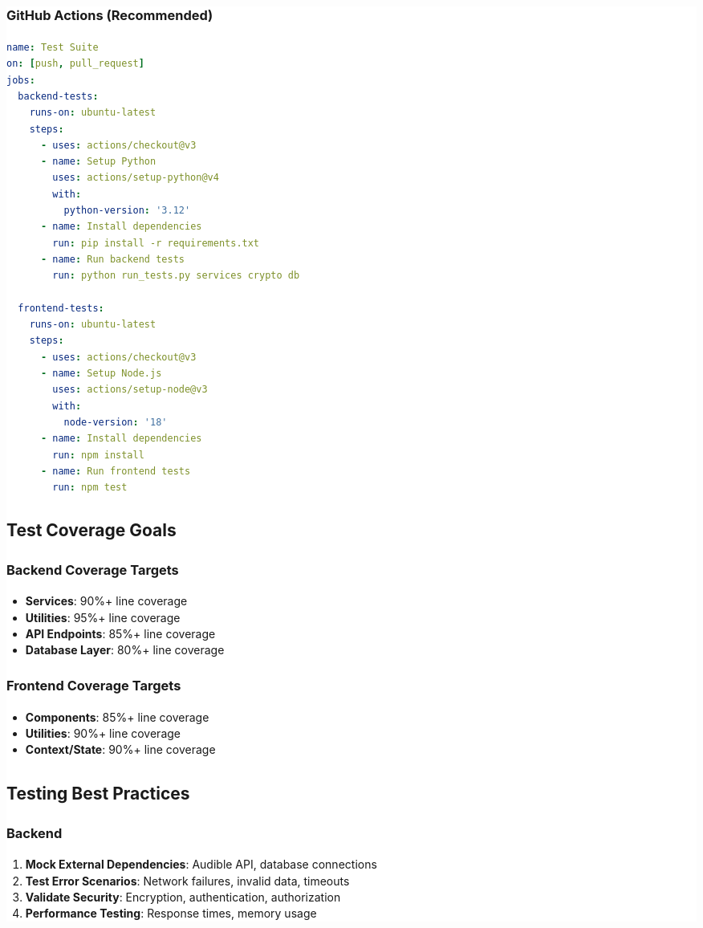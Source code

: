 ### GitHub Actions (Recommended)
```yaml
name: Test Suite
on: [push, pull_request]
jobs:
  backend-tests:
    runs-on: ubuntu-latest
    steps:
      - uses: actions/checkout@v3
      - name: Setup Python
        uses: actions/setup-python@v4
        with:
          python-version: '3.12'
      - name: Install dependencies
        run: pip install -r requirements.txt
      - name: Run backend tests
        run: python run_tests.py services crypto db
  
  frontend-tests:
    runs-on: ubuntu-latest
    steps:
      - uses: actions/checkout@v3
      - name: Setup Node.js
        uses: actions/setup-node@v3
        with:
          node-version: '18'
      - name: Install dependencies
        run: npm install
      - name: Run frontend tests
        run: npm test
```

## Test Coverage Goals

### Backend Coverage Targets
- **Services**: 90%+ line coverage
- **Utilities**: 95%+ line coverage
- **API Endpoints**: 85%+ line coverage
- **Database Layer**: 80%+ line coverage

### Frontend Coverage Targets
- **Components**: 85%+ line coverage
- **Utilities**: 90%+ line coverage
- **Context/State**: 90%+ line coverage

## Testing Best Practices

### Backend
1. **Mock External Dependencies**: Audible API, database connections
2. **Test Error Scenarios**: Network failures, invalid data, timeouts
3. **Validate Security**: Encryption, authentication, authorization
4. **Performance Testing**: Response times, memory usage
